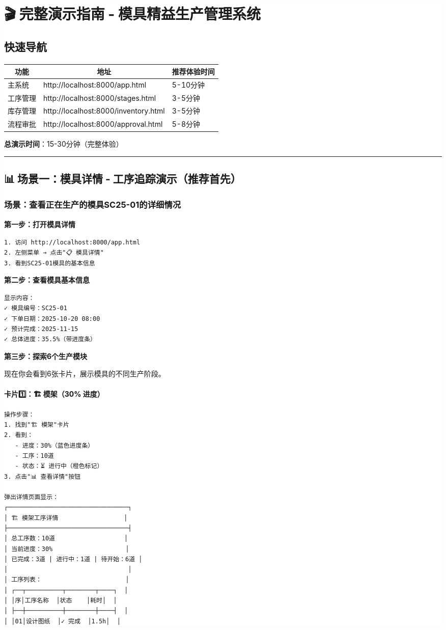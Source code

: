 # 🎬 完整演示指南 - 模具精益生产管理系统

## 快速导航

| 功能 | 地址 | 推荐体验时间 |
|------|------|-----------|
| 主系统 | http://localhost:8000/app.html | 5-10分钟 |
| 工序管理 | http://localhost:8000/stages.html | 3-5分钟 |
| 库存管理 | http://localhost:8000/inventory.html | 3-5分钟 |
| 流程审批 | http://localhost:8000/approval.html | 5-8分钟 |

**总演示时间**：15-30分钟（完整体验）

---

## 📊 场景一：模具详情 - 工序追踪演示（推荐首先）

### 场景：查看正在生产的模具SC25-01的详细情况

**第一步：打开模具详情**
```
1. 访问 http://localhost:8000/app.html
2. 左侧菜单 → 点击"📋 模具详情"
3. 看到SC25-01模具的基本信息
```

**第二步：查看模具基本信息**
```
显示内容：
✓ 模具编号：SC25-01
✓ 下单日期：2025-10-20 08:00
✓ 预计完成：2025-11-15
✓ 总体进度：35.5%（带进度条）
```

**第三步：探索6个生产模块**

现在你会看到6张卡片，展示模具的不同生产阶段。

#### 卡片1️⃣：🏗️ 模架（30% 进度）
```
操作步骤：
1. 找到"🏗️ 模架"卡片
2. 看到：
   - 进度：30%（蓝色进度条）
   - 工序：10道
   - 状态：⏳ 进行中（橙色标记）
3. 点击"📊 查看详情"按钮

弹出详情页面显示：
┌─────────────────────────────────┐
│ 🏗️ 模架工序详情                  │
├─────────────────────────────────┤
│ 总工序数：10道                   │
│ 当前进度：30%                    │
│ 已完成：3道 | 进行中：1道 | 待开始：6道 │
│                                 │
│ 工序列表：                       │
│ ┌──┬──────────┬────────┬────┐  │
│ │序│工序名称  │状态    │耗时│  │
│ ├──┼──────────┼────────┼────┤  │
│ │01│设计图纸  │✓ 完成  │1.5h│  │
```
